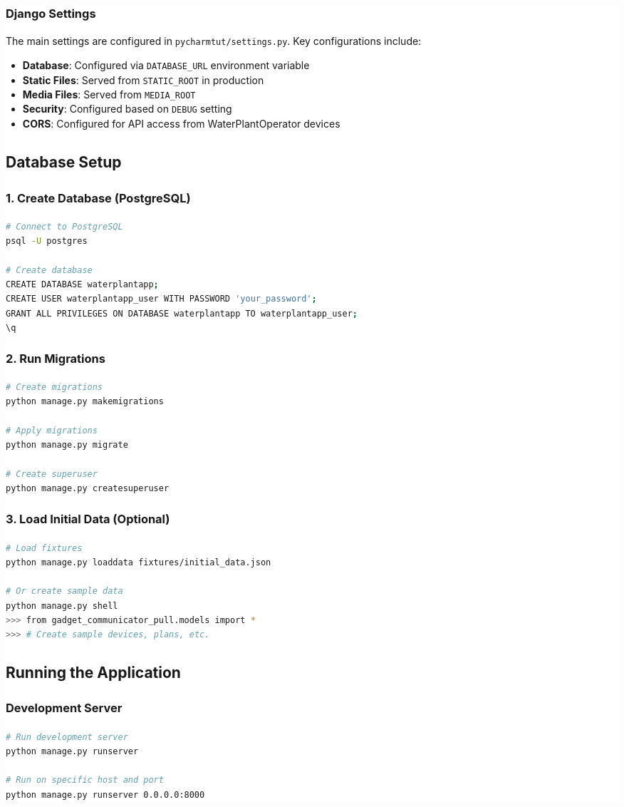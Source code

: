 ### Django Settings
The main settings are configured in `pycharmtut/settings.py`. Key configurations include:

- **Database**: Configured via `DATABASE_URL` environment variable
- **Static Files**: Served from `STATIC_ROOT` in production
- **Media Files**: Served from `MEDIA_ROOT`
- **Security**: Configured based on `DEBUG` setting
- **CORS**: Configured for API access from WaterPlantOperator devices

## Database Setup

### 1. Create Database (PostgreSQL)
```bash
# Connect to PostgreSQL
psql -U postgres

# Create database
CREATE DATABASE waterplantapp;
CREATE USER waterplantapp_user WITH PASSWORD 'your_password';
GRANT ALL PRIVILEGES ON DATABASE waterplantapp TO waterplantapp_user;
\q
```

### 2. Run Migrations
```bash
# Create migrations
python manage.py makemigrations

# Apply migrations
python manage.py migrate

# Create superuser
python manage.py createsuperuser
```

### 3. Load Initial Data (Optional)
```bash
# Load fixtures
python manage.py loaddata fixtures/initial_data.json

# Or create sample data
python manage.py shell
>>> from gadget_communicator_pull.models import *
>>> # Create sample devices, plans, etc.
```

## Running the Application

### Development Server
```bash
# Run development server
python manage.py runserver

# Run on specific host and port
python manage.py runserver 0.0.0.0:8000
```
